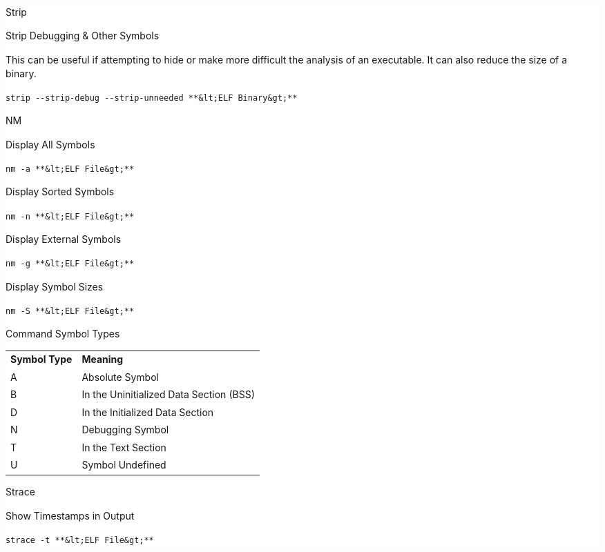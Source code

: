 <span id="anchor-359"></span>Strip

<span id="anchor-360"></span>Strip Debugging & Other Symbols

This can be useful if attempting to hide or make more difficult the
analysis of an executable. It can also reduce the size of a binary.

```
strip --strip-debug --strip-unneeded **&lt;ELF Binary&gt;**
```

<span id="anchor-361"></span>NM

<span id="anchor-362"></span>Display All Symbols

```
nm -a **&lt;ELF File&gt;**
```

<span id="anchor-363"></span>Display Sorted Symbols

```
nm -n **&lt;ELF File&gt;**
```

<span id="anchor-364"></span>Display External Symbols

```
nm -g **&lt;ELF File&gt;**
```

<span id="anchor-365"></span>Display Symbol Sizes

```
nm -S **&lt;ELF File&gt;**
```

<span id="anchor-366"></span>Command Symbol Types

|                 |                                         |
|-----------------|-----------------------------------------|
| **Symbol Type** | **Meaning**                             |
| A               | Absolute Symbol                         |
| B               | In the Uninitialized Data Section (BSS) |
| D               | In the Initialized Data Section         |
| N               | Debugging Symbol                        |
| T               | In the Text Section                     |
| U               | Symbol Undefined                        |

<span id="anchor-367"></span>Strace

<span id="anchor-368"></span>Show Timestamps in Output

```
strace -t **&lt;ELF File&gt;**
```
